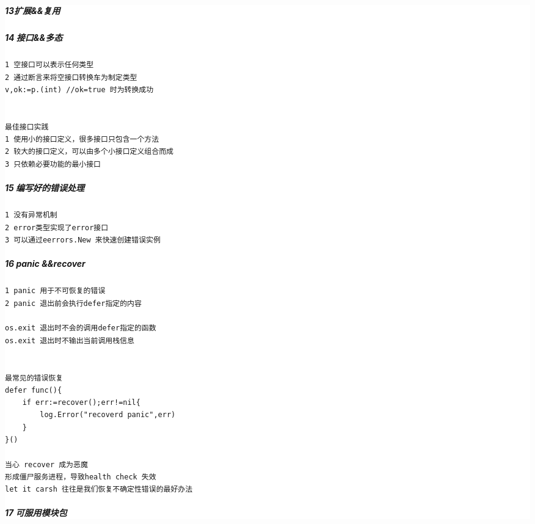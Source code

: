 

##### 13扩展&&复用

```

```

##### 14 接口&&多态

```
1 空接口可以表示任何类型
2 通过断言来将空接口转换车为制定类型
v,ok:=p.(int) //ok=true 时为转换成功


最佳接口实践
1 使用小的接口定义，很多接口只包含一个方法
2 较大的接口定义，可以由多个小接口定义组合而成
3 只依赖必要功能的最小接口
```

##### 15 编写好的错误处理

```
1 没有异常机制
2 error类型实现了error接口
3 可以通过eerrors.New 来快速创建错误实例
```



##### 16 panic &&recover

```
1 panic 用于不可恢复的错误
2 panic 退出前会执行defer指定的内容

os.exit 退出时不会的调用defer指定的函数
os.exit 退出时不输出当前调用栈信息


最常见的错误恢复
defer func(){
	if err:=recover();err!=nil{
		log.Error("recoverd panic",err)
	}
}()

当心 recover 成为恶魔
形成僵尸服务进程，导致health check 失效
let it carsh 往往是我们恢复不确定性错误的最好办法

```



##### 17 可服用模块包
